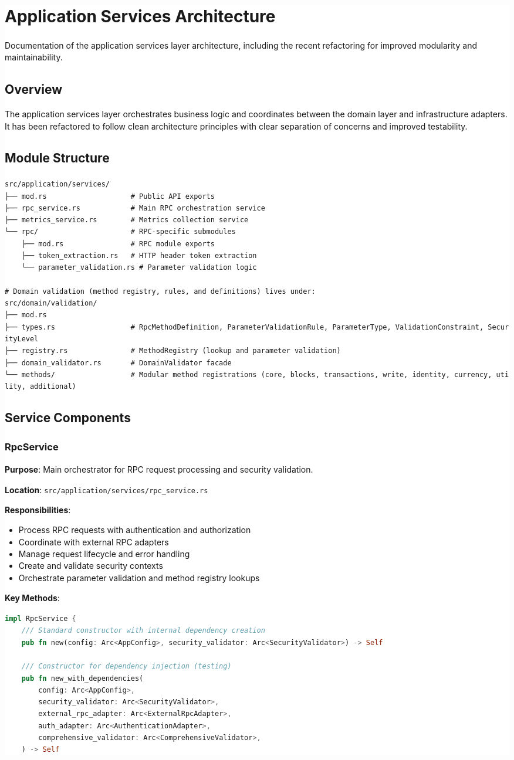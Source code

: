 # Application Services Architecture

Documentation of the application services layer architecture, including the recent refactoring for improved modularity and maintainability.

## Overview

The application services layer orchestrates business logic and coordinates between the domain layer and infrastructure adapters. It has been refactored to follow clean architecture principles with clear separation of concerns and improved testability.

## Module Structure

```
src/application/services/
├── mod.rs                    # Public API exports
├── rpc_service.rs            # Main RPC orchestration service
├── metrics_service.rs        # Metrics collection service
└── rpc/                      # RPC-specific submodules
    ├── mod.rs                # RPC module exports
    ├── token_extraction.rs   # HTTP header token extraction
    └── parameter_validation.rs # Parameter validation logic

# Domain validation (method registry, rules, and definitions) lives under:
src/domain/validation/
├── mod.rs
├── types.rs                  # RpcMethodDefinition, ParameterValidationRule, ParameterType, ValidationConstraint, SecurityLevel
├── registry.rs               # MethodRegistry (lookup and parameter validation)
├── domain_validator.rs       # DomainValidator facade
└── methods/                  # Modular method registrations (core, blocks, transactions, write, identity, currency, utility, additional)
```

## Service Components

### RpcService

**Purpose**: Main orchestrator for RPC request processing and security validation.

**Location**: `src/application/services/rpc_service.rs`

**Responsibilities**:
- Process RPC requests with authentication and authorization
- Coordinate with external RPC adapters
- Manage request lifecycle and error handling
- Create and validate security contexts
- Orchestrate parameter validation and method registry lookups

**Key Methods**:
```rust
impl RpcService {
    /// Standard constructor with internal dependency creation
    pub fn new(config: Arc<AppConfig>, security_validator: Arc<SecurityValidator>) -> Self
    
    /// Constructor for dependency injection (testing)
    pub fn new_with_dependencies(
        config: Arc<AppConfig>,
        security_validator: Arc<SecurityValidator>,
        external_rpc_adapter: Arc<ExternalRpcAdapter>,
        auth_adapter: Arc<AuthenticationAdapter>,
        comprehensive_validator: Arc<ComprehensiveValidator>,
    ) -> Self
```